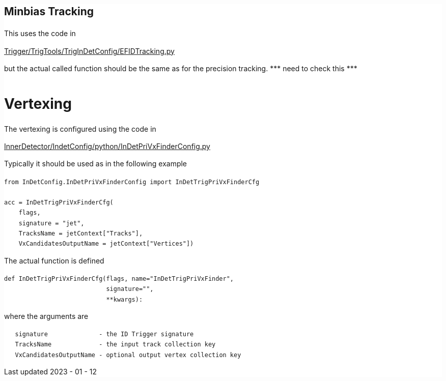 
## Minbias Tracking 
 
This uses the code in 

[Trigger/TrigTools/TrigInDetConfig/EFIDTracking.py](https://gitlab.cern.ch/atlas/athena/-/blob/main/Trigger/TrigTools/TrigInDetConfig/python/InDetTrigFastTracking.py)

but the actual called function should be the same as for the precision tracking. *** need to check this ***
  

# Vertexing

The vertexing is configured using the code in 

[InnerDetector/IndetConfig/python/InDetPriVxFinderConfig.py](InnerDetector/IndetConfig/python/InDetPriVxFinderConfig.py)

Typically it should be used as in the following example 

    from InDetConfig.InDetPriVxFinderConfig import InDetTrigPriVxFinderCfg

    acc = InDetTrigPriVxFinderCfg(
        flags,
        signature = "jet",
        TracksName = jetContext["Tracks"],
        VxCandidatesOutputName = jetContext["Vertices"])


The actual function is defined 
```
def InDetTrigPriVxFinderCfg(flags, name="InDetTrigPriVxFinder",
                            signature="",
                            **kwargs):
```
where the arguments are    

       signature              - the ID Trigger signature
       TracksName             - the input track collection key
       VxCandidatesOutputName - optional output vertex collection key

Last updated 2023 - 01 - 12





